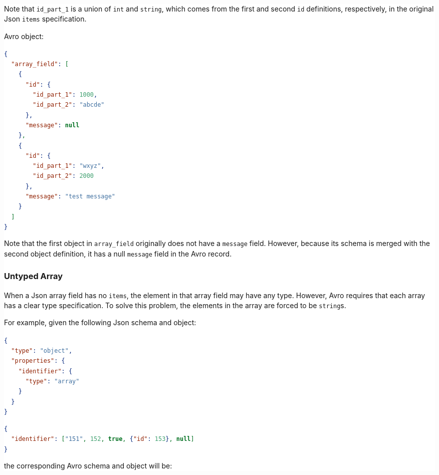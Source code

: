 Note that `id_part_1` is a union of `int` and `string`, which comes from the first and second `id` definitions, respectively, in the original Json `items` specification.

Avro object:

```json
{
  "array_field": [
    {
      "id": {
        "id_part_1": 1000,
        "id_part_2": "abcde"
      },
      "message": null
    },
    {
      "id": {
        "id_part_1": "wxyz",
        "id_part_2": 2000
      },
      "message": "test message"
    }
  ]
}
```

Note that the first object in `array_field` originally does not have a `message` field. However, because its schema is merged with the second object definition, it has a null `message` field in the Avro record.

### Untyped Array

When a Json array field has no `items`, the element in that array field may have any type. However, Avro requires that each array has a clear type specification. To solve this problem, the elements in the array are forced to be `string`s.

For example, given the following Json schema and object:

```json
{
  "type": "object",
  "properties": {
    "identifier": {
      "type": "array"
    }
  }
}
```

```json
{
  "identifier": ["151", 152, true, {"id": 153}, null]
}
```

the corresponding Avro schema and object will be:
